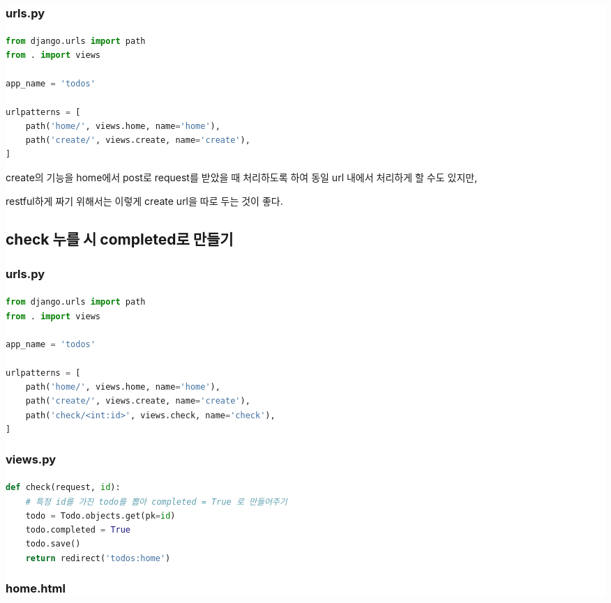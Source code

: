 

### urls.py

```python
from django.urls import path
from . import views

app_name = 'todos'

urlpatterns = [
    path('home/', views.home, name='home'),
    path('create/', views.create, name='create'),
]
```



create의 기능을 home에서 post로 request를 받았을 때 처리하도록 하여 동일 url 내에서 처리하게 할 수도 있지만,

restful하게 짜기 위해서는 이렇게 create url을 따로 두는 것이 좋다.





## check 누를 시 completed로 만들기

### urls.py

```python
from django.urls import path
from . import views

app_name = 'todos'

urlpatterns = [
    path('home/', views.home, name='home'),
    path('create/', views.create, name='create'),
    path('check/<int:id>', views.check, name='check'),
]
```



### views.py

```python
def check(request, id):
    # 특정 id를 가진 todo를 뽑아 completed = True 로 만들어주기
    todo = Todo.objects.get(pk=id)
    todo.completed = True
    todo.save()
    return redirect('todos:home')
```



### home.html
